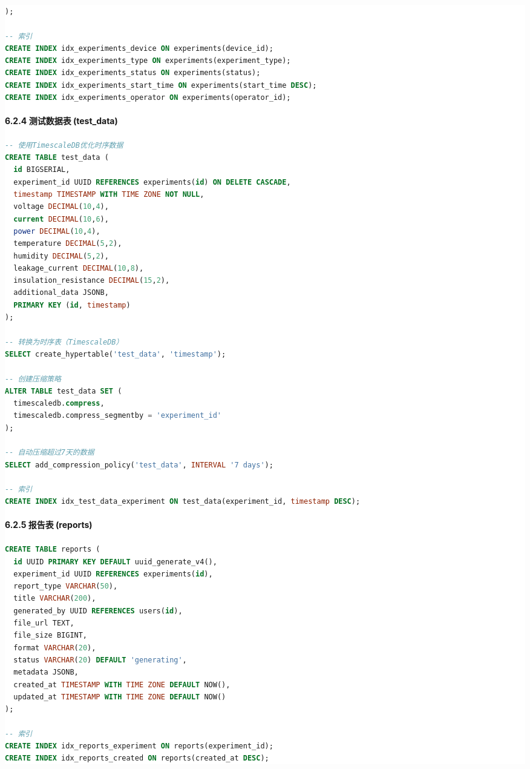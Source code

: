 ```sql
);

-- 索引
CREATE INDEX idx_experiments_device ON experiments(device_id);
CREATE INDEX idx_experiments_type ON experiments(experiment_type);
CREATE INDEX idx_experiments_status ON experiments(status);
CREATE INDEX idx_experiments_start_time ON experiments(start_time DESC);
CREATE INDEX idx_experiments_operator ON experiments(operator_id);
```

#### 6.2.4 测试数据表 (test_data)
```sql
-- 使用TimescaleDB优化时序数据
CREATE TABLE test_data (
  id BIGSERIAL,
  experiment_id UUID REFERENCES experiments(id) ON DELETE CASCADE,
  timestamp TIMESTAMP WITH TIME ZONE NOT NULL,
  voltage DECIMAL(10,4),
  current DECIMAL(10,6),
  power DECIMAL(10,4),
  temperature DECIMAL(5,2),
  humidity DECIMAL(5,2),
  leakage_current DECIMAL(10,8),
  insulation_resistance DECIMAL(15,2),
  additional_data JSONB,
  PRIMARY KEY (id, timestamp)
);

-- 转换为时序表（TimescaleDB）
SELECT create_hypertable('test_data', 'timestamp');

-- 创建压缩策略
ALTER TABLE test_data SET (
  timescaledb.compress,
  timescaledb.compress_segmentby = 'experiment_id'
);

-- 自动压缩超过7天的数据
SELECT add_compression_policy('test_data', INTERVAL '7 days');

-- 索引
CREATE INDEX idx_test_data_experiment ON test_data(experiment_id, timestamp DESC);
```

#### 6.2.5 报告表 (reports)
```sql
CREATE TABLE reports (
  id UUID PRIMARY KEY DEFAULT uuid_generate_v4(),
  experiment_id UUID REFERENCES experiments(id),
  report_type VARCHAR(50),
  title VARCHAR(200),
  generated_by UUID REFERENCES users(id),
  file_url TEXT,
  file_size BIGINT,
  format VARCHAR(20),
  status VARCHAR(20) DEFAULT 'generating',
  metadata JSONB,
  created_at TIMESTAMP WITH TIME ZONE DEFAULT NOW(),
  updated_at TIMESTAMP WITH TIME ZONE DEFAULT NOW()
);

-- 索引
CREATE INDEX idx_reports_experiment ON reports(experiment_id);
CREATE INDEX idx_reports_created ON reports(created_at DESC);
```